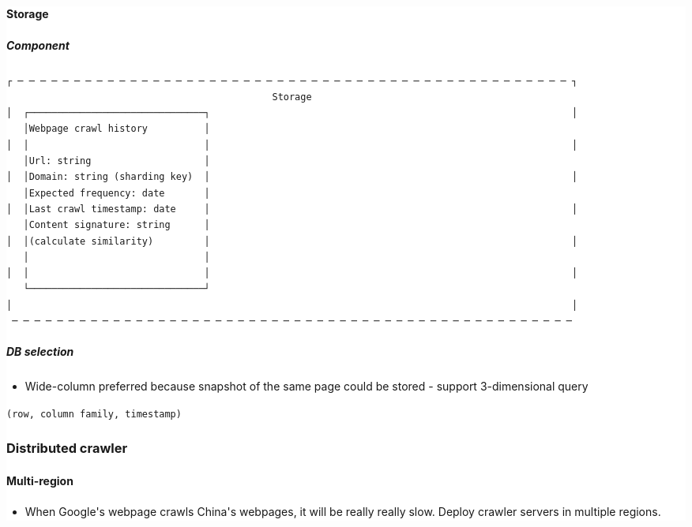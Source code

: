 
#### Storage
##### Component

```
┌ ─ ─ ─ ─ ─ ─ ─ ─ ─ ─ ─ ─ ─ ─ ─ ─ ─ ─ ─ ─ ─ ─ ─ ─ ─ ─ ─ ─ ─ ─ ─ ─ ─ ─ ─ ─ ─ ─ ─ ─ ─ ─ ─ ─ ─ ─ ─ ─ ─ ┐
                                               Storage                                               
│  ┌───────────────────────────────┐                                                                │
   │Webpage crawl history          │                                                                 
│  │                               │                                                                │
   │Url: string                    │                                                                 
│  │Domain: string (sharding key)  │                                                                │
   │Expected frequency: date       │                                                                 
│  │Last crawl timestamp: date     │                                                                │
   │Content signature: string      │                                                                 
│  │(calculate similarity)         │                                                                │
   │                               │                                                                 
│  │                               │                                                                │
   └───────────────────────────────┘                                                                 
│                                                                                                   │
 ─ ─ ─ ─ ─ ─ ─ ─ ─ ─ ─ ─ ─ ─ ─ ─ ─ ─ ─ ─ ─ ─ ─ ─ ─ ─ ─ ─ ─ ─ ─ ─ ─ ─ ─ ─ ─ ─ ─ ─ ─ ─ ─ ─ ─ ─ ─ ─ ─ ─ 
```

##### DB selection
* Wide-column preferred because snapshot of the same page could be stored - support 3-dimensional query

```
(row, column family, timestamp)
```

### Distributed crawler
#### Multi-region
* When Google's webpage crawls China's webpages, it will be really really slow. Deploy crawler servers in multiple regions.
